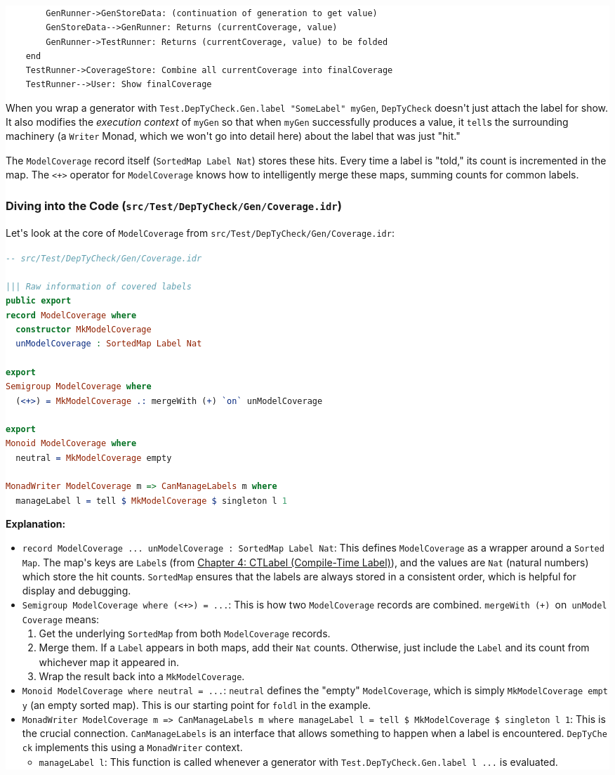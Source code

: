 ```mermaid
        GenRunner->GenStoreData: (continuation of generation to get value)
        GenStoreData-->GenRunner: Returns (currentCoverage, value)
        GenRunner->TestRunner: Returns (currentCoverage, value) to be folded
    end
    TestRunner->CoverageStore: Combine all currentCoverage into finalCoverage
    TestRunner-->User: Show finalCoverage
```

When you wrap a generator with `Test.DepTyCheck.Gen.label "SomeLabel" myGen`, `DepTyCheck` doesn't just attach the label for show. It also modifies the *execution context* of `myGen` so that when `myGen` successfully produces a value, it `tell`s the surrounding machinery (a `Writer` Monad, which we won't go into detail here) about the label that was just "hit."

The `ModelCoverage` record itself (`SortedMap Label Nat`) stores these hits. Every time a label is "told," its count is incremented in the map. The `<+>` operator for `ModelCoverage` knows how to intelligently merge these maps, summing counts for common labels.

### Diving into the Code (`src/Test/DepTyCheck/Gen/Coverage.idr`)

Let's look at the core of `ModelCoverage` from `src/Test/DepTyCheck/Gen/Coverage.idr`:

```idris
-- src/Test/DepTyCheck/Gen/Coverage.idr

||| Raw information of covered labels
public export
record ModelCoverage where
  constructor MkModelCoverage
  unModelCoverage : SortedMap Label Nat

export
Semigroup ModelCoverage where
  (<+>) = MkModelCoverage .: mergeWith (+) `on` unModelCoverage

export
Monoid ModelCoverage where
  neutral = MkModelCoverage empty

MonadWriter ModelCoverage m => CanManageLabels m where
  manageLabel l = tell $ MkModelCoverage $ singleton l 1
```

**Explanation:**

*   `record ModelCoverage ... unModelCoverage : SortedMap Label Nat`: This defines `ModelCoverage` as a wrapper around a `SortedMap`. The map's keys are `Label`s (from [Chapter 4: CTLabel (Compile-Time Label)](04_ctlabel__compile_time_label__.md)), and the values are `Nat` (natural numbers) which store the hit counts. `SortedMap` ensures that the labels are always stored in a consistent order, which is helpful for display and debugging.
*   `Semigroup ModelCoverage where (<+>) = ...`: This is how two `ModelCoverage` records are combined. `mergeWith (+) `on` unModelCoverage` means:
    1.  Get the underlying `SortedMap` from both `ModelCoverage` records.
    2.  Merge them. If a `Label` appears in both maps, add their `Nat` counts. Otherwise, just include the `Label` and its count from whichever map it appeared in.
    3.  Wrap the result back into a `MkModelCoverage`.
*   `Monoid ModelCoverage where neutral = ...`: `neutral` defines the "empty" `ModelCoverage`, which is simply `MkModelCoverage empty` (an empty sorted map). This is our starting point for `foldl` in the example.
*   `MonadWriter ModelCoverage m => CanManageLabels m where manageLabel l = tell $ MkModelCoverage $ singleton l 1`: This is the crucial connection. `CanManageLabels` is an interface that allows something to happen when a label is encountered. `DepTyCheck` implements this using a `MonadWriter` context.
    *   `manageLabel l`: This function is called whenever a generator with `Test.DepTyCheck.Gen.label l ...` is evaluated.